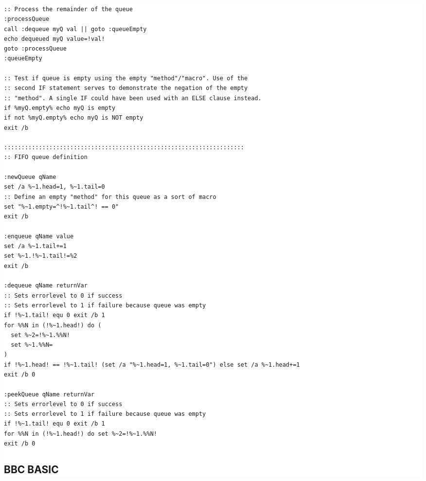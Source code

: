 ```dos
:: Process the remainder of the queue
:processQueue
call :dequeue myQ val || goto :queueEmpty
echo dequeued myQ value=!val!
goto :processQueue
:queueEmpty

:: Test if queue is empty using the empty "method"/"macro". Use of the
:: second IF statement serves to demonstrate the negation of the empty
:: "method". A single IF could have been used with an ELSE clause instead.
if %myQ.empty% echo myQ is empty
if not %myQ.empty% echo myQ is NOT empty
exit /b

:::::::::::::::::::::::::::::::::::::::::::::::::::::::::::::::::::::
:: FIFO queue definition

:newQueue qName
set /a %~1.head=1, %~1.tail=0
:: Define an empty "method" for this queue as a sort of macro
set "%~1.empty=^!%~1.tail^! == 0"
exit /b

:enqueue qName value
set /a %~1.tail+=1
set %~1.!%~1.tail!=%2
exit /b

:dequeue qName returnVar
:: Sets errorlevel to 0 if success
:: Sets errorlevel to 1 if failure because queue was empty
if !%~1.tail! equ 0 exit /b 1
for %%N in (!%~1.head!) do (
  set %~2=!%~1.%%N!
  set %~1.%%N=
)
if !%~1.head! == !%~1.tail! (set /a "%~1.head=1, %~1.tail=0") else set /a %~1.head+=1
exit /b 0

:peekQueue qName returnVar
:: Sets errorlevel to 0 if success
:: Sets errorlevel to 1 if failure because queue was empty
if !%~1.tail! equ 0 exit /b 1
for %%N in (!%~1.head!) do set %~2=!%~1.%%N!
exit /b 0

```



## BBC BASIC
